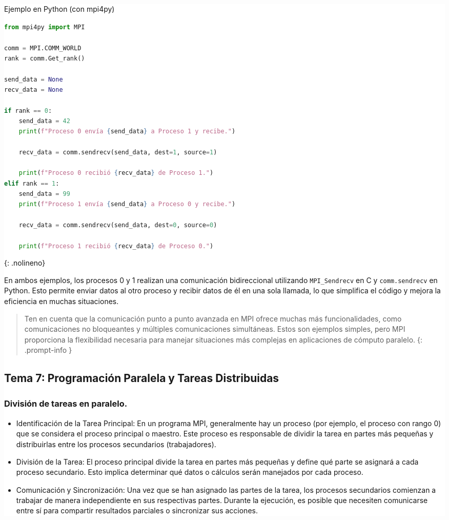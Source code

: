Ejemplo en Python (con mpi4py)

```python
from mpi4py import MPI

comm = MPI.COMM_WORLD
rank = comm.Get_rank()

send_data = None
recv_data = None

if rank == 0:
    send_data = 42
    print(f"Proceso 0 envía {send_data} a Proceso 1 y recibe.")

    recv_data = comm.sendrecv(send_data, dest=1, source=1)

    print(f"Proceso 0 recibió {recv_data} de Proceso 1.")
elif rank == 1:
    send_data = 99
    print(f"Proceso 1 envía {send_data} a Proceso 0 y recibe.")

    recv_data = comm.sendrecv(send_data, dest=0, source=0)

    print(f"Proceso 1 recibió {recv_data} de Proceso 0.")
```
{: .nolineno}

En ambos ejemplos, los procesos 0 y 1 realizan una comunicación bidireccional utilizando `MPI_Sendrecv` en C y `comm.sendrecv` en Python. Esto permite enviar datos al otro proceso y recibir datos de él en una sola llamada, lo que simplifica el código y mejora la eficiencia en muchas situaciones.

> Ten en cuenta que la comunicación punto a punto avanzada en MPI ofrece muchas más funcionalidades, como comunicaciones no bloqueantes y múltiples comunicaciones simultáneas. Estos son ejemplos simples, pero MPI proporciona la flexibilidad necesaria para manejar situaciones más complejas en aplicaciones de cómputo paralelo.
{: .prompt-info }

## Tema 7: Programación Paralela y Tareas Distribuidas

### División de tareas en paralelo.

  - Identificación de la Tarea Principal: En un programa MPI, generalmente hay un proceso (por ejemplo, el proceso con rango 0) que se considera el proceso principal o maestro. Este proceso es responsable de dividir la tarea en partes más pequeñas y distribuirlas entre los procesos secundarios (trabajadores).

  - División de la Tarea: El proceso principal divide la tarea en partes más pequeñas y define qué parte se asignará a cada proceso secundario. Esto implica determinar qué datos o cálculos serán manejados por cada proceso.

  - Comunicación y Sincronización: Una vez que se han asignado las partes de la tarea, los procesos secundarios comienzan a trabajar de manera independiente en sus respectivas partes. Durante la ejecución, es posible que necesiten comunicarse entre sí para compartir resultados parciales o sincronizar sus acciones.
